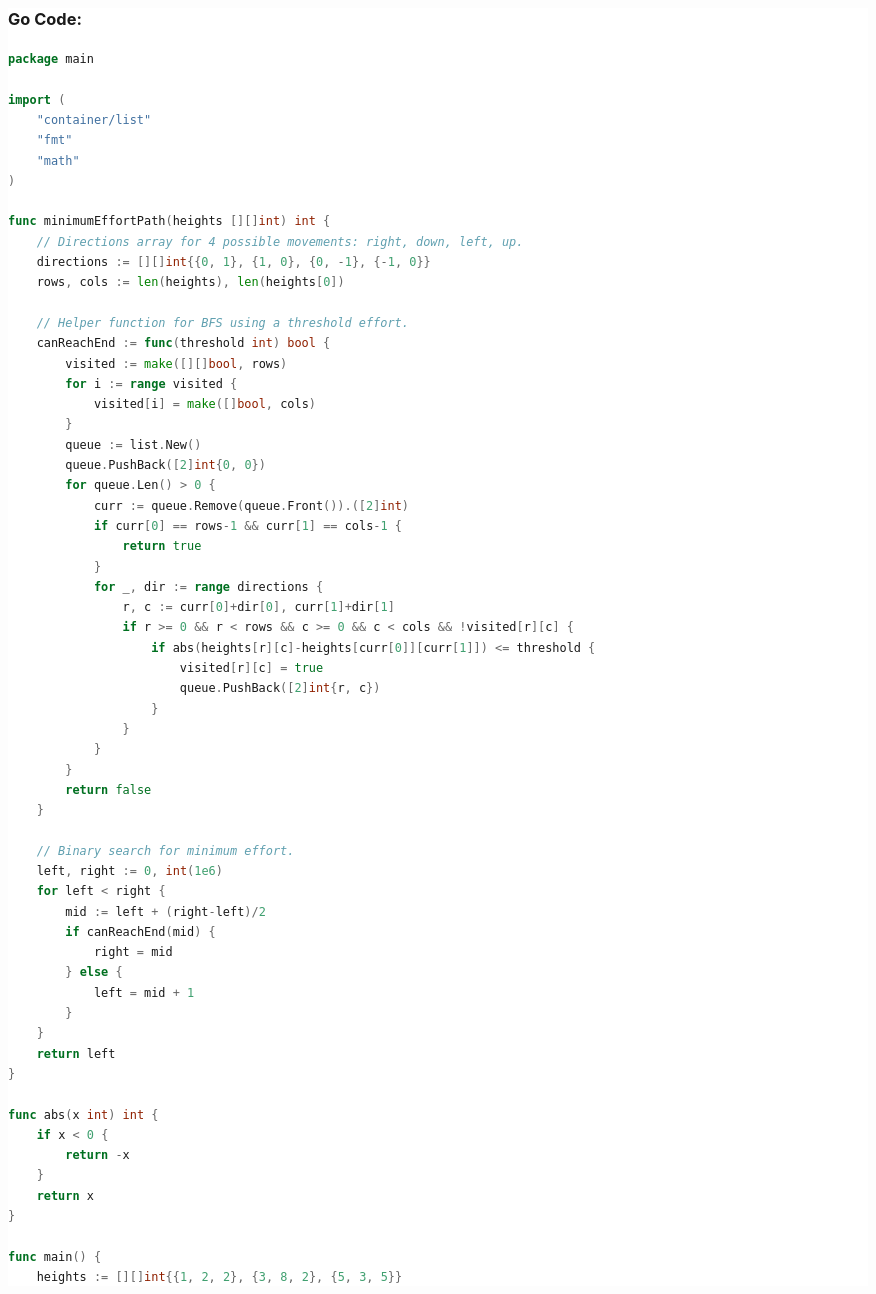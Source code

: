 ### Go Code:
```go
package main

import (
	"container/list"
	"fmt"
	"math"
)

func minimumEffortPath(heights [][]int) int {
	// Directions array for 4 possible movements: right, down, left, up.
	directions := [][]int{{0, 1}, {1, 0}, {0, -1}, {-1, 0}}
	rows, cols := len(heights), len(heights[0])

	// Helper function for BFS using a threshold effort.
	canReachEnd := func(threshold int) bool {
		visited := make([][]bool, rows)
		for i := range visited {
			visited[i] = make([]bool, cols)
		}
		queue := list.New()
		queue.PushBack([2]int{0, 0})
		for queue.Len() > 0 {
			curr := queue.Remove(queue.Front()).([2]int)
			if curr[0] == rows-1 && curr[1] == cols-1 {
				return true
			}
			for _, dir := range directions {
				r, c := curr[0]+dir[0], curr[1]+dir[1]
				if r >= 0 && r < rows && c >= 0 && c < cols && !visited[r][c] {
					if abs(heights[r][c]-heights[curr[0]][curr[1]]) <= threshold {
						visited[r][c] = true
						queue.PushBack([2]int{r, c})
					}
				}
			}
		}
		return false
	}

	// Binary search for minimum effort.
	left, right := 0, int(1e6)
	for left < right {
		mid := left + (right-left)/2
		if canReachEnd(mid) {
			right = mid
		} else {
			left = mid + 1
		}
	}
	return left
}

func abs(x int) int {
	if x < 0 {
		return -x
	}
	return x
}

func main() {
	heights := [][]int{{1, 2, 2}, {3, 8, 2}, {5, 3, 5}}
```
